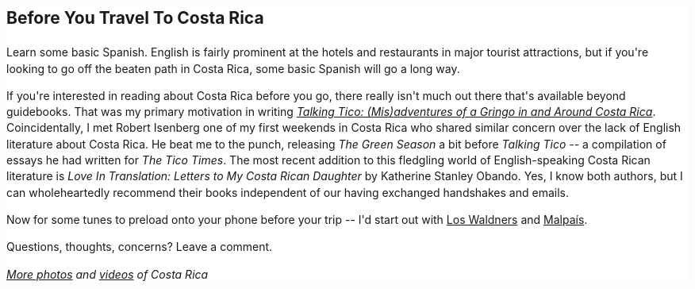 ## Before You Travel To Costa Rica

Learn some basic Spanish. English is fairly prominent at the hotels and restaurants in major tourist attractions, but if you're looking to go off the beaten path in Costa Rica, some basic Spanish will go a long way.

If you're interested in reading about Costa Rica before you go, there really isn't much out there that's available beyond guidebooks. That was my primary motivation in writing [_Talking Tico: (Mis)adventures of a Gringo in and Around Costa Rica_](https://joebaur.com/talking-tico-costa-rica-travel-book/). Coincidentally, I met Robert Isenberg one of my first weekends in Costa Rica who shared similar concern over the lack of English literature about Costa Rica. He beat me to the punch, releasing _The Green Season_ a bit before _Talking Tico_ -- a compilation of essays he had written for _The Tico Times_. The most recent addition to this fledgling world of English-speaking Costa Rican literature is _Love In Translation: Letters to My Costa Rican Daughter_ by Katherine Stanley Obando. Yes, I know both authors, but I can wholeheartedly recommend their books independent of our having exchanged handshakes and emails.

Now for some tunes to preload onto your phone before your trip -- I'd start out with [Los Waldners](https://loswaldners.bandcamp.com/) and [Malpaís](http://grupomalpais.com/).

Questions, thoughts, concerns? Leave a comment.

_[More photos](https://flic.kr/s/aHskPY8F2t) and [videos](https://www.youtube.com/watch?v=0A3g9gkBnd8&list=PLRkk0KGC6eY4pqnjdjKYdJZBBAsg4MXNB) of Costa Rica_
